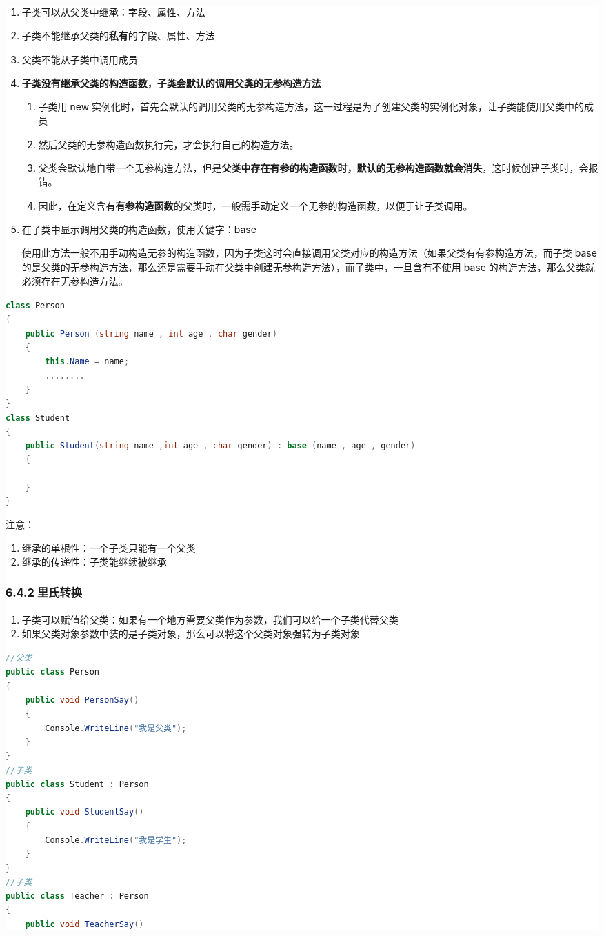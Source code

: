 1. 子类可以从父类中继承：字段、属性、方法

2. 子类不能继承父类的**私有**的字段、属性、方法

3. 父类不能从子类中调用成员

4. **子类没有继承父类的构造函数，子类会默认的调用父类的无参构造方法**

   1. 子类用 new 实例化时，首先会默认的调用父类的无参构造方法，这一过程是为了创建父类的实例化对象，让子类能使用父类中的成员

   2. 然后父类的无参构造函数执行完，才会执行自己的构造方法。

   3. 父类会默认地自带一个无参构造方法，但是**父类中存在有参的构造函数时，默认的无参构造函数就会消失**，这时候创建子类时，会报错。

   4. 因此，在定义含有**有参构造函数**的父类时，一般需手动定义一个无参的构造函数，以便于让子类调用。

5. 在子类中显示调用父类的构造函数，使用关键字：base

   使用此方法一般不用手动构造无参的构造函数，因为子类这时会直接调用父类对应的构造方法（如果父类有有参构造方法，而子类 base 的是父类的无参构造方法，那么还是需要手动在父类中创建无参构造方法），而子类中，一旦含有不使用 base 的构造方法，那么父类就必须存在无参构造方法。

```C#
class Person
{
    public Person (string name , int age , char gender)
    {
        this.Name = name;
        ........
    }
}
class Student
{
    public Student(string name ,int age , char gender) : base (name , age , gender)
    {

    }
}
```

注意：

1. 继承的单根性：一个子类只能有一个父类
2. 继承的传递性：子类能继续被继承

### 6.4.2 里氏转换

1. 子类可以赋值给父类：如果有一个地方需要父类作为参数，我们可以给一个子类代替父类
2. 如果父类对象参数中装的是子类对象，那么可以将这个父类对象强转为子类对象

```C#
//父类
public class Person
{
    public void PersonSay()
    {
        Console.WriteLine("我是父类");
    }
}
//子类
public class Student : Person
{
    public void StudentSay()
    {
        Console.WriteLine("我是学生");
    }
}
//子类
public class Teacher : Person
{
    public void TeacherSay()
```